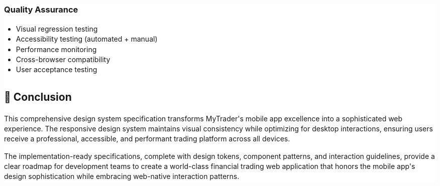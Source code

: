 ### Quality Assurance
- Visual regression testing
- Accessibility testing (automated + manual)
- Performance monitoring
- Cross-browser compatibility
- User acceptance testing

## 🎉 Conclusion

This comprehensive design system specification transforms MyTrader's mobile app excellence into a sophisticated web experience. The responsive design system maintains visual consistency while optimizing for desktop interactions, ensuring users receive a professional, accessible, and performant trading platform across all devices.

The implementation-ready specifications, complete with design tokens, component patterns, and interaction guidelines, provide a clear roadmap for development teams to create a world-class financial trading web application that honors the mobile app's design sophistication while embracing web-native interaction patterns.